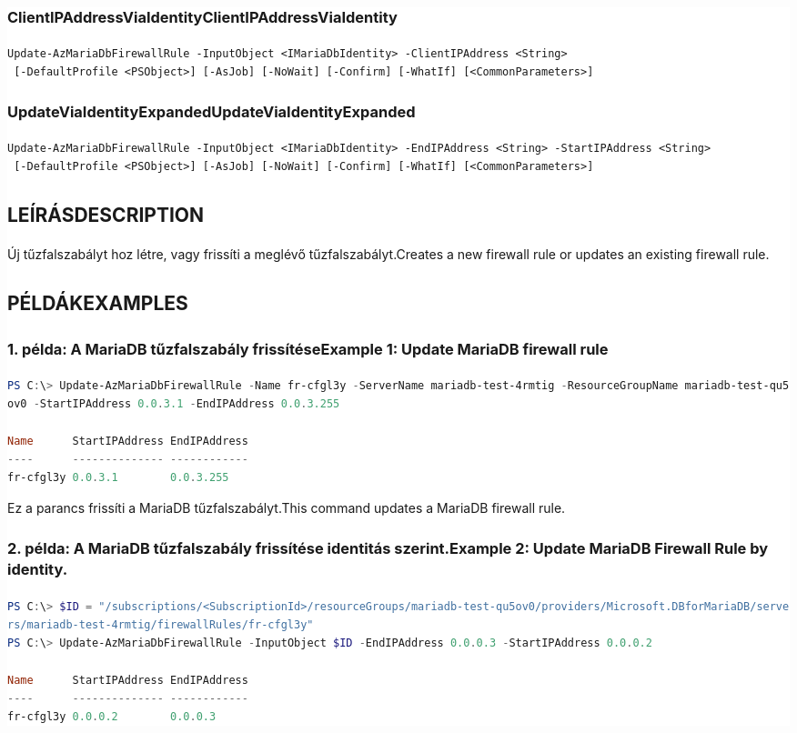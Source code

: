 ### <span data-ttu-id="83708-107">ClientIPAddressViaIdentity</span><span class="sxs-lookup"><span data-stu-id="83708-107">ClientIPAddressViaIdentity</span></span>
```
Update-AzMariaDbFirewallRule -InputObject <IMariaDbIdentity> -ClientIPAddress <String>
 [-DefaultProfile <PSObject>] [-AsJob] [-NoWait] [-Confirm] [-WhatIf] [<CommonParameters>]
```

### <span data-ttu-id="83708-108">UpdateViaIdentityExpanded</span><span class="sxs-lookup"><span data-stu-id="83708-108">UpdateViaIdentityExpanded</span></span>
```
Update-AzMariaDbFirewallRule -InputObject <IMariaDbIdentity> -EndIPAddress <String> -StartIPAddress <String>
 [-DefaultProfile <PSObject>] [-AsJob] [-NoWait] [-Confirm] [-WhatIf] [<CommonParameters>]
```

## <span data-ttu-id="83708-109">LEÍRÁS</span><span class="sxs-lookup"><span data-stu-id="83708-109">DESCRIPTION</span></span>
<span data-ttu-id="83708-110">Új tűzfalszabályt hoz létre, vagy frissíti a meglévő tűzfalszabályt.</span><span class="sxs-lookup"><span data-stu-id="83708-110">Creates a new firewall rule or updates an existing firewall rule.</span></span>

## <span data-ttu-id="83708-111">PÉLDÁK</span><span class="sxs-lookup"><span data-stu-id="83708-111">EXAMPLES</span></span>

### <span data-ttu-id="83708-112">1. példa: A MariaDB tűzfalszabály frissítése</span><span class="sxs-lookup"><span data-stu-id="83708-112">Example 1: Update MariaDB firewall rule</span></span>
```powershell
PS C:\> Update-AzMariaDbFirewallRule -Name fr-cfgl3y -ServerName mariadb-test-4rmtig -ResourceGroupName mariadb-test-qu5ov0 -StartIPAddress 0.0.3.1 -EndIPAddress 0.0.3.255

Name      StartIPAddress EndIPAddress
----      -------------- ------------
fr-cfgl3y 0.0.3.1        0.0.3.255
```

<span data-ttu-id="83708-113">Ez a parancs frissíti a MariaDB tűzfalszabályt.</span><span class="sxs-lookup"><span data-stu-id="83708-113">This command updates a MariaDB firewall rule.</span></span>

### <span data-ttu-id="83708-114">2. példa: A MariaDB tűzfalszabály frissítése identitás szerint.</span><span class="sxs-lookup"><span data-stu-id="83708-114">Example 2: Update MariaDB Firewall Rule by identity.</span></span>
```powershell
PS C:\> $ID = "/subscriptions/<SubscriptionId>/resourceGroups/mariadb-test-qu5ov0/providers/Microsoft.DBforMariaDB/servers/mariadb-test-4rmtig/firewallRules/fr-cfgl3y"
PS C:\> Update-AzMariaDbFirewallRule -InputObject $ID -EndIPAddress 0.0.0.3 -StartIPAddress 0.0.0.2

Name      StartIPAddress EndIPAddress
----      -------------- ------------
fr-cfgl3y 0.0.0.2        0.0.0.3
```
